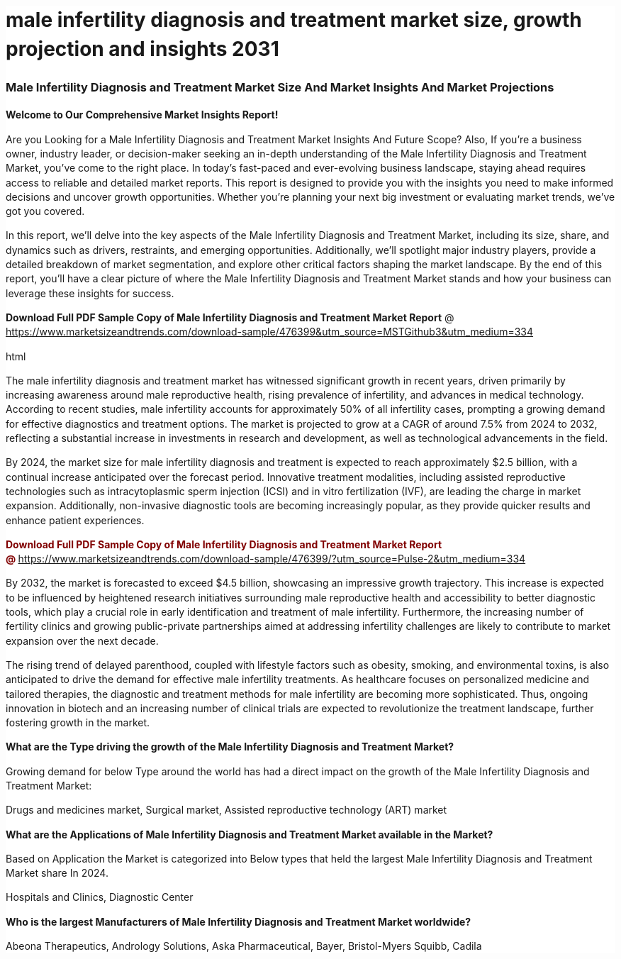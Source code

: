<H1>male infertility diagnosis and treatment market size, growth projection and insights 2031</H1><div class="" data-test-id=""><h3><span class="">Male Infertility Diagnosis and Treatment Market Size And Market Insights And Market Projections</span></h3></div><div class="" data-test-id=""><p><strong>Welcome to Our Comprehensive Market Insights Report!</strong></p><p>Are you Looking for a Male Infertility Diagnosis and Treatment Market Insights And Future Scope? Also, If you&rsquo;re a business owner, industry leader, or decision-maker seeking an in-depth understanding of the Male Infertility Diagnosis and Treatment Market, you&rsquo;ve come to the right place. In today&rsquo;s fast-paced and ever-evolving business landscape, staying ahead requires access to reliable and detailed market reports. This report is designed to provide you with the insights you need to make informed decisions and uncover growth opportunities. Whether you&rsquo;re planning your next big investment or evaluating market trends, we&rsquo;ve got you covered.</p><p>In this report, we&rsquo;ll delve into the key aspects of the Male Infertility Diagnosis and Treatment Market, including its size, share, and dynamics such as drivers, restraints, and emerging opportunities. Additionally, we&rsquo;ll spotlight major industry players, provide a detailed breakdown of market segmentation, and explore other critical factors shaping the market landscape. By the end of this report, you&rsquo;ll have a clear picture of where the Male Infertility Diagnosis and Treatment Market stands and how your business can leverage these insights for success.</p><p><strong>Download Full PDF Sample Copy of Male Infertility Diagnosis and Treatment Market Report</strong> @ <a href="https://www.marketsizeandtrends.com/download-sample/476399&utm_source=MSTGithub3&utm_medium=334" target="_blank">https://www.marketsizeandtrends.com/download-sample/476399&utm_source=MSTGithub3&utm_medium=334</a></p></div><div class="" data-test-id=""><p><span class="">html<p>The male infertility diagnosis and treatment market has witnessed significant growth in recent years, driven primarily by increasing awareness around male reproductive health, rising prevalence of infertility, and advances in medical technology. According to recent studies, male infertility accounts for approximately 50% of all infertility cases, prompting a growing demand for effective diagnostics and treatment options. The market is projected to grow at a CAGR of around 7.5% from 2024 to 2032, reflecting a substantial increase in investments in research and development, as well as technological advancements in the field.</p><p>By 2024, the market size for male infertility diagnosis and treatment is expected to reach approximately $2.5 billion, with a continual increase anticipated over the forecast period. Innovative treatment modalities, including assisted reproductive technologies such as intracytoplasmic sperm injection (ICSI) and in vitro fertilization (IVF), are leading the charge in market expansion. Additionally, non-invasive diagnostic tools are becoming increasingly popular, as they provide quicker results and enhance patient experiences.</p><p><strong><span style="color: #800000;">Download Full PDF Sample Copy of Male Infertility Diagnosis and Treatment Market Report @</span>&nbsp;</strong><a href="https://www.marketsizeandtrends.com/download-sample/476399/?utm_source=Pulse-2&amp;utm_medium=334">https://www.marketsizeandtrends.com/download-sample/476399/?utm_source=Pulse-2&amp;utm_medium=334</a></p><p>By 2032, the market is forecasted to exceed $4.5 billion, showcasing an impressive growth trajectory. This increase is expected to be influenced by heightened research initiatives surrounding male reproductive health and accessibility to better diagnostic tools, which play a crucial role in early identification and treatment of male infertility. Furthermore, the increasing number of fertility clinics and growing public-private partnerships aimed at addressing infertility challenges are likely to contribute to market expansion over the next decade.</p><p>The rising trend of delayed parenthood, coupled with lifestyle factors such as obesity, smoking, and environmental toxins, is also anticipated to drive the demand for effective male infertility treatments. As healthcare focuses on personalized medicine and tailored therapies, the diagnostic and treatment methods for male infertility are becoming more sophisticated. Thus, ongoing innovation in biotech and an increasing number of clinical trials are expected to revolutionize the treatment landscape, further fostering growth in the market.</p></span></p><p><strong><span class="">What are the&nbsp;Type driving the growth of the Male Infertility Diagnosis and Treatment Market?</span></strong></p></div><div class="" data-test-id=""><p><span class="">Growing demand for below Type around the world has had a direct impact on the growth of the Male Infertility Diagnosis and Treatment Market:</span></p></div><div class="" data-test-id=""><p>Drugs and medicines market, Surgical market, Assisted reproductive technology (ART) market</p><p><span class=""><strong>What are the&nbsp;Applications&nbsp;of Male Infertility Diagnosis and Treatment Market available in the Market?</strong></span></p></div><div class="" data-test-id=""><p><span class="">Based on Application the Market is categorized into Below types that held the largest Male Infertility Diagnosis and Treatment Market share In 2024.</span></p></div><div class="" data-test-id=""><p><span class="">Hospitals and Clinics, Diagnostic Center</span></p><p><span class=""><strong>Who is the largest Manufacturers of Male Infertility Diagnosis and Treatment Market worldwide?</strong></span></p></div><div class="" data-test-id=""><p><span class="">Abeona Therapeutics, Andrology Solutions, Aska Pharmaceutical, Bayer, Bristol-Myers Squibb, Cadila